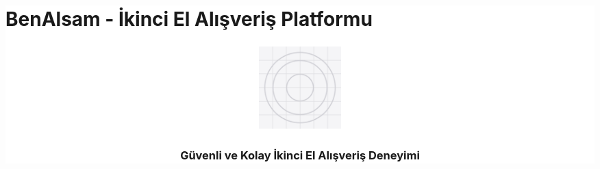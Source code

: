 # BenAlsam - İkinci El Alışveriş Platformu

<div align="center">
  <img src="./assets/icon.png" alt="BenAlsam Logo" width="120" height="120" />
  <h3>Güvenli ve Kolay İkinci El Alışveriş Deneyimi</h3>
</div>
